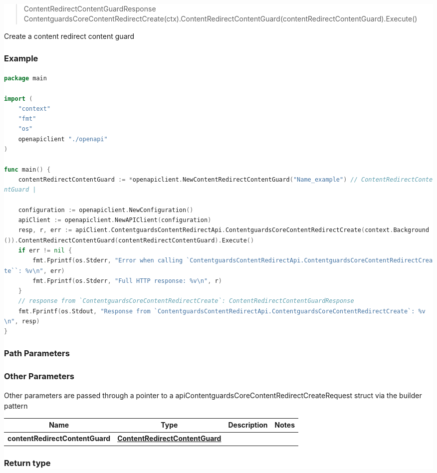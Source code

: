 > ContentRedirectContentGuardResponse ContentguardsCoreContentRedirectCreate(ctx).ContentRedirectContentGuard(contentRedirectContentGuard).Execute()

Create a content redirect content guard



### Example

```go
package main

import (
    "context"
    "fmt"
    "os"
    openapiclient "./openapi"
)

func main() {
    contentRedirectContentGuard := *openapiclient.NewContentRedirectContentGuard("Name_example") // ContentRedirectContentGuard | 

    configuration := openapiclient.NewConfiguration()
    apiClient := openapiclient.NewAPIClient(configuration)
    resp, r, err := apiClient.ContentguardsContentRedirectApi.ContentguardsCoreContentRedirectCreate(context.Background()).ContentRedirectContentGuard(contentRedirectContentGuard).Execute()
    if err != nil {
        fmt.Fprintf(os.Stderr, "Error when calling `ContentguardsContentRedirectApi.ContentguardsCoreContentRedirectCreate``: %v\n", err)
        fmt.Fprintf(os.Stderr, "Full HTTP response: %v\n", r)
    }
    // response from `ContentguardsCoreContentRedirectCreate`: ContentRedirectContentGuardResponse
    fmt.Fprintf(os.Stdout, "Response from `ContentguardsContentRedirectApi.ContentguardsCoreContentRedirectCreate`: %v\n", resp)
}
```

### Path Parameters



### Other Parameters

Other parameters are passed through a pointer to a apiContentguardsCoreContentRedirectCreateRequest struct via the builder pattern


Name | Type | Description  | Notes
------------- | ------------- | ------------- | -------------
 **contentRedirectContentGuard** | [**ContentRedirectContentGuard**](ContentRedirectContentGuard.md) |  | 

### Return type
